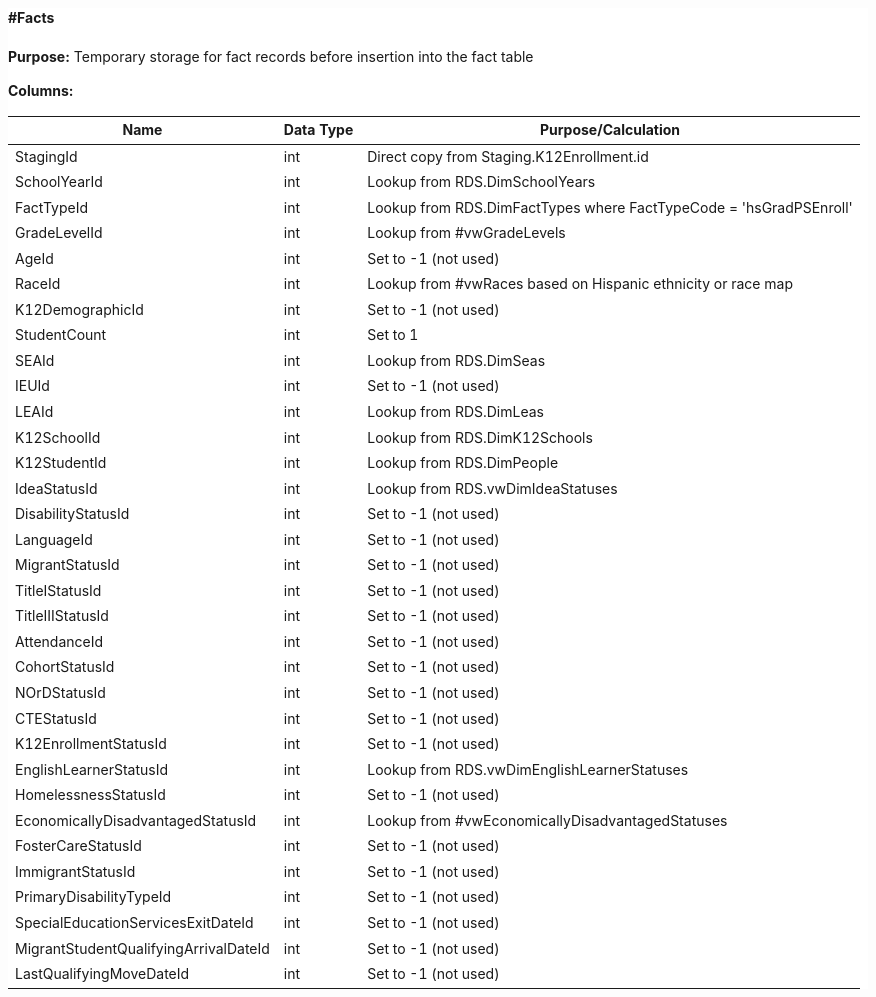 #### #Facts

**Purpose:** Temporary storage for fact records before insertion into the fact table

**Columns:**

| Name                                  | Data Type | Purpose/Calculation                                                |
| ------------------------------------- | --------- | ------------------------------------------------------------------ |
| StagingId                             | int       | Direct copy from Staging.K12Enrollment.id                          |
| SchoolYearId                          | int       | Lookup from RDS.DimSchoolYears                                     |
| FactTypeId                            | int       | Lookup from RDS.DimFactTypes where FactTypeCode = 'hsGradPSEnroll' |
| GradeLevelId                          | int       | Lookup from #vwGradeLevels                                         |
| AgeId                                 | int       | Set to -1 (not used)                                               |
| RaceId                                | int       | Lookup from #vwRaces based on Hispanic ethnicity or race map       |
| K12DemographicId                      | int       | Set to -1 (not used)                                               |
| StudentCount                          | int       | Set to 1                                                           |
| SEAId                                 | int       | Lookup from RDS.DimSeas                                            |
| IEUId                                 | int       | Set to -1 (not used)                                               |
| LEAId                                 | int       | Lookup from RDS.DimLeas                                            |
| K12SchoolId                           | int       | Lookup from RDS.DimK12Schools                                      |
| K12StudentId                          | int       | Lookup from RDS.DimPeople                                          |
| IdeaStatusId                          | int       | Lookup from RDS.vwDimIdeaStatuses                                  |
| DisabilityStatusId                    | int       | Set to -1 (not used)                                               |
| LanguageId                            | int       | Set to -1 (not used)                                               |
| MigrantStatusId                       | int       | Set to -1 (not used)                                               |
| TitleIStatusId                        | int       | Set to -1 (not used)                                               |
| TitleIIIStatusId                      | int       | Set to -1 (not used)                                               |
| AttendanceId                          | int       | Set to -1 (not used)                                               |
| CohortStatusId                        | int       | Set to -1 (not used)                                               |
| NOrDStatusId                          | int       | Set to -1 (not used)                                               |
| CTEStatusId                           | int       | Set to -1 (not used)                                               |
| K12EnrollmentStatusId                 | int       | Set to -1 (not used)                                               |
| EnglishLearnerStatusId                | int       | Lookup from RDS.vwDimEnglishLearnerStatuses                        |
| HomelessnessStatusId                  | int       | Set to -1 (not used)                                               |
| EconomicallyDisadvantagedStatusId     | int       | Lookup from #vwEconomicallyDisadvantagedStatuses                   |
| FosterCareStatusId                    | int       | Set to -1 (not used)                                               |
| ImmigrantStatusId                     | int       | Set to -1 (not used)                                               |
| PrimaryDisabilityTypeId               | int       | Set to -1 (not used)                                               |
| SpecialEducationServicesExitDateId    | int       | Set to -1 (not used)                                               |
| MigrantStudentQualifyingArrivalDateId | int       | Set to -1 (not used)                                               |
| LastQualifyingMoveDateId              | int       | Set to -1 (not used)                                               |
